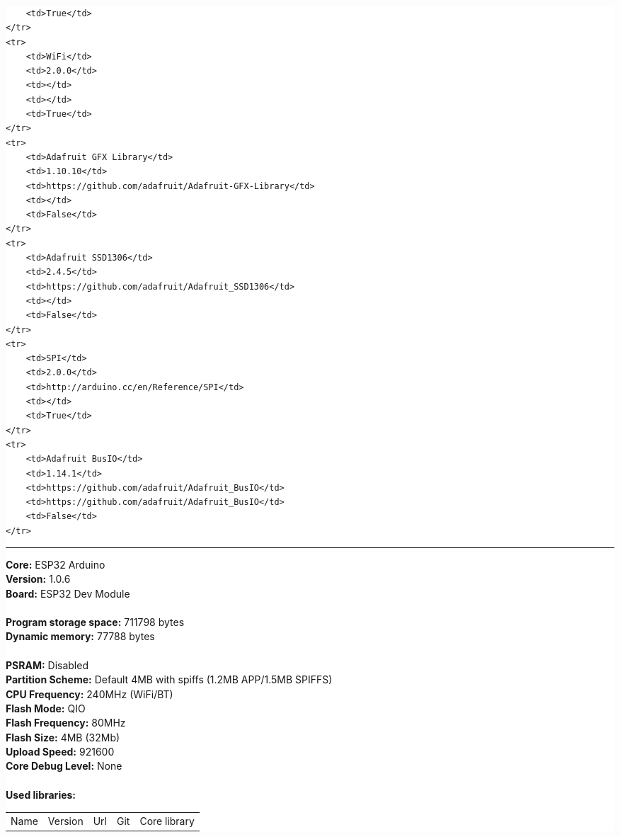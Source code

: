         <td>True</td>
    </tr>
    <tr>
        <td>WiFi</td>
        <td>2.0.0</td>
        <td></td>
        <td></td>
        <td>True</td>
    </tr>
    <tr>
        <td>Adafruit GFX Library</td>
        <td>1.10.10</td>
        <td>https://github.com/adafruit/Adafruit-GFX-Library</td>
        <td></td>
        <td>False</td>
    </tr>
    <tr>
        <td>Adafruit SSD1306</td>
        <td>2.4.5</td>
        <td>https://github.com/adafruit/Adafruit_SSD1306</td>
        <td></td>
        <td>False</td>
    </tr>
    <tr>
        <td>SPI</td>
        <td>2.0.0</td>
        <td>http://arduino.cc/en/Reference/SPI</td>
        <td></td>
        <td>True</td>
    </tr>
    <tr>
        <td>Adafruit BusIO</td>
        <td>1.14.1</td>
        <td>https://github.com/adafruit/Adafruit_BusIO</td>
        <td>https://github.com/adafruit/Adafruit_BusIO</td>
        <td>False</td>
    </tr>
</table><hr>
<a name="esp32_esp32_esp32"></a><b>Core:</b> <a h_ref="N/A">ESP32 Arduino</a><br />
<b>Version:</b> 1.0.6<br />
<b>Board:</b> ESP32 Dev Module<br />
<br />
<b>Program storage space:</b> 711798 bytes<br />
<b>Dynamic memory:</b> 77788 bytes<br />
<br />
<b>PSRAM:</b> Disabled<br />
<b>Partition Scheme:</b> Default 4MB with spiffs (1.2MB APP/1.5MB SPIFFS)<br />
<b>CPU Frequency:</b> 240MHz (WiFi/BT)<br />
<b>Flash Mode:</b> QIO<br />
<b>Flash Frequency:</b> 80MHz<br />
<b>Flash Size:</b> 4MB (32Mb)<br />
<b>Upload Speed:</b> 921600<br />
<b>Core Debug Level:</b> None<br />
<br />
<b>Used libraries:</b><br />
<table>
    <tr>
        <td>Name</td>
        <td>Version</td>
        <td>Url</td>
        <td>Git</td>
        <td>Core library</td>
    </tr>
    <tr>
